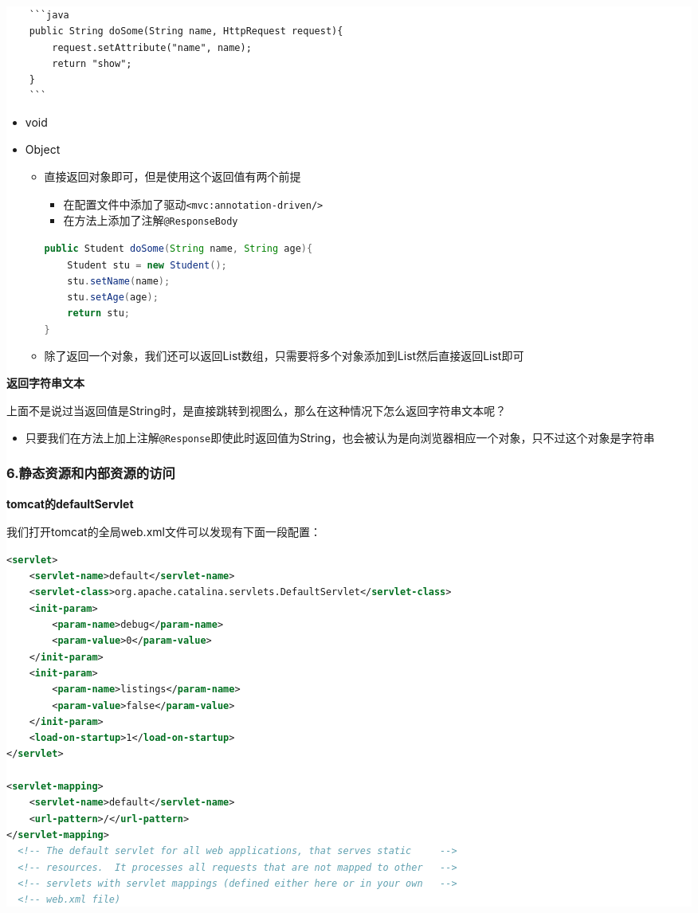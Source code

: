         ```java
        public String doSome(String name, HttpRequest request){
            request.setAttribute("name", name);
            return "show";
        }
        ```

+ void

+ Object

    + 直接返回对象即可，但是使用这个返回值有两个前提

        + 在配置文件中添加了驱动`<mvc:annotation-driven/>`
        + 在方法上添加了注解`@ResponseBody`

        ```java
        public Student doSome(String name, String age){
            Student stu = new Student();
            stu.setName(name);
            stu.setAge(age);
            return stu;
        }
        ```

    + 除了返回一个对象，我们还可以返回List数组，只需要将多个对象添加到List然后直接返回List即可



**返回字符串文本**

上面不是说过当返回值是String时，是直接跳转到视图么，那么在这种情况下怎么返回字符串文本呢？

+ 只要我们在方法上加上注解`@Response`即使此时返回值为String，也会被认为是向浏览器相应一个对象，只不过这个对象是字符串



### 6.静态资源和内部资源的访问

**tomcat的defaultServlet**

我们打开tomcat的全局web.xml文件可以发现有下面一段配置：

```xml
<servlet>
    <servlet-name>default</servlet-name>
    <servlet-class>org.apache.catalina.servlets.DefaultServlet</servlet-class>
    <init-param>
        <param-name>debug</param-name>
        <param-value>0</param-value>
    </init-param>
    <init-param>
        <param-name>listings</param-name>
        <param-value>false</param-value>
    </init-param>
    <load-on-startup>1</load-on-startup>
</servlet>

<servlet-mapping>
    <servlet-name>default</servlet-name>
    <url-pattern>/</url-pattern>
</servlet-mapping>
  <!-- The default servlet for all web applications, that serves static     -->
  <!-- resources.  It processes all requests that are not mapped to other   -->
  <!-- servlets with servlet mappings (defined either here or in your own   -->
  <!-- web.xml file)
```

